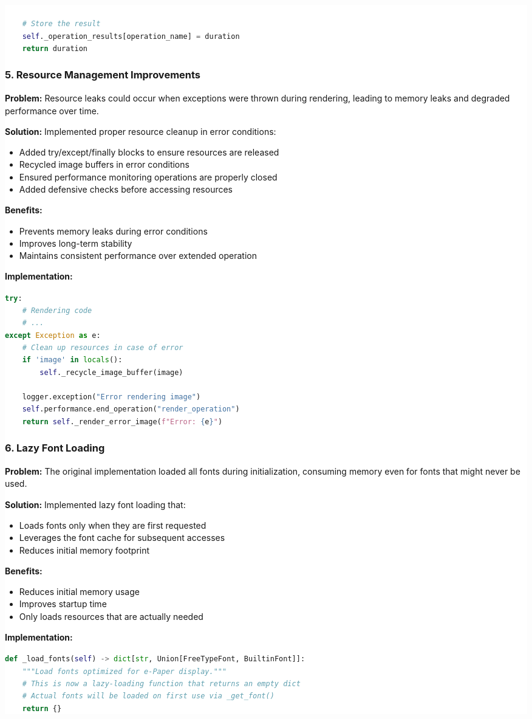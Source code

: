 ```python
    
    # Store the result
    self._operation_results[operation_name] = duration
    return duration
```

### 5. Resource Management Improvements

**Problem:** Resource leaks could occur when exceptions were thrown during rendering, leading to memory leaks and degraded performance over time.

**Solution:** Implemented proper resource cleanup in error conditions:
- Added try/except/finally blocks to ensure resources are released
- Recycled image buffers in error conditions
- Ensured performance monitoring operations are properly closed
- Added defensive checks before accessing resources

**Benefits:**
- Prevents memory leaks during error conditions
- Improves long-term stability
- Maintains consistent performance over extended operation

**Implementation:**
```python
try:
    # Rendering code
    # ...
except Exception as e:
    # Clean up resources in case of error
    if 'image' in locals():
        self._recycle_image_buffer(image)
    
    logger.exception("Error rendering image")
    self.performance.end_operation("render_operation")
    return self._render_error_image(f"Error: {e}")
```

### 6. Lazy Font Loading

**Problem:** The original implementation loaded all fonts during initialization, consuming memory even for fonts that might never be used.

**Solution:** Implemented lazy font loading that:
- Loads fonts only when they are first requested
- Leverages the font cache for subsequent accesses
- Reduces initial memory footprint

**Benefits:**
- Reduces initial memory usage
- Improves startup time
- Only loads resources that are actually needed

**Implementation:**
```python
def _load_fonts(self) -> dict[str, Union[FreeTypeFont, BuiltinFont]]:
    """Load fonts optimized for e-Paper display."""
    # This is now a lazy-loading function that returns an empty dict
    # Actual fonts will be loaded on first use via _get_font()
    return {}
```
